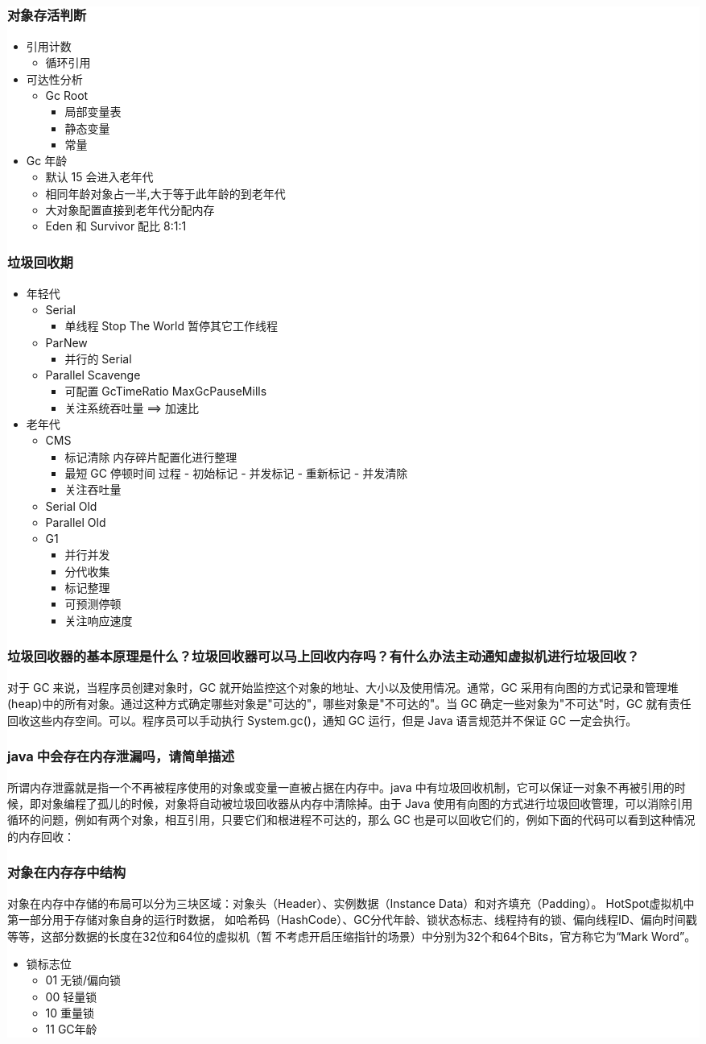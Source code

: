 ### 对象存活判断

- 引用计数
  - 循环引用
- 可达性分析
  - Gc Root
    - 局部变量表
    - 静态变量
    - 常量
- Gc 年龄
  - 默认 15 会进入老年代
  - 相同年龄对象占一半,大于等于此年龄的到老年代
  - 大对象配置直接到老年代分配内存
  - Eden 和 Survivor 配比 8:1:1

### 垃圾回收期

- 年轻代
  - Serial
    - 单线程 Stop The World 暂停其它工作线程
  - ParNew
    - 并行的 Serial
  - Parallel Scavenge
    - 可配置 GcTimeRatio MaxGcPauseMills
    - 关注系统吞吐量 ==> 加速比
- 老年代
  - CMS
    - 标记清除 内存碎片配置化进行整理
    - 最短 GC 停顿时间
      过程 - 初始标记 - 并发标记 - 重新标记 - 并发清除
    - 关注吞吐量
  - Serial Old
  - Parallel Old
  - G1
    - 并行并发
    - 分代收集
    - 标记整理
    - 可预测停顿
    - 关注响应速度

### 垃圾回收器的基本原理是什么？垃圾回收器可以马上回收内存吗？有什么办法主动通知虚拟机进行垃圾回收？

对于 GC 来说，当程序员创建对象时，GC 就开始监控这个对象的地址、大小以及使用情况。通常，GC 采用有向图的方式记录和管理堆(heap)中的所有对象。通过这种方式确定哪些对象是"可达的"，哪些对象是"不可达的"。当 GC 确定一些对象为"不可达"时，GC 就有责任回收这些内存空间。可以。程序员可以手动执行 System.gc()，通知 GC 运行，但是 Java 语言规范并不保证 GC 一定会执行。

### java 中会存在内存泄漏吗，请简单描述

所谓内存泄露就是指一个不再被程序使用的对象或变量一直被占据在内存中。java 中有垃圾回收机制，它可以保证一对象不再被引用的时候，即对象编程了孤儿的时候，对象将自动被垃圾回收器从内存中清除掉。由于 Java 使用有向图的方式进行垃圾回收管理，可以消除引用循环的问题，例如有两个对象，相互引用，只要它们和根进程不可达的，那么 GC 也是可以回收它们的，例如下面的代码可以看到这种情况的内存回收：

### 对象在内存存中结构
对象在内存中存储的布局可以分为三块区域：对象头（Header）、实例数据（Instance Data）和对齐填充（Padding）。
HotSpot虚拟机中第一部分用于存储对象自身的运行时数据， 如哈希码（HashCode）、GC分代年龄、锁状态标志、线程持有的锁、偏向线程ID、偏向时间戳等等，这部分数据的长度在32位和64位的虚拟机（暂 不考虑开启压缩指针的场景）中分别为32个和64个Bits，官方称它为“Mark Word”。
- 锁标志位
  - 01 无锁/偏向锁
  - 00 轻量锁
  - 10 重量锁
  - 11 GC年龄

